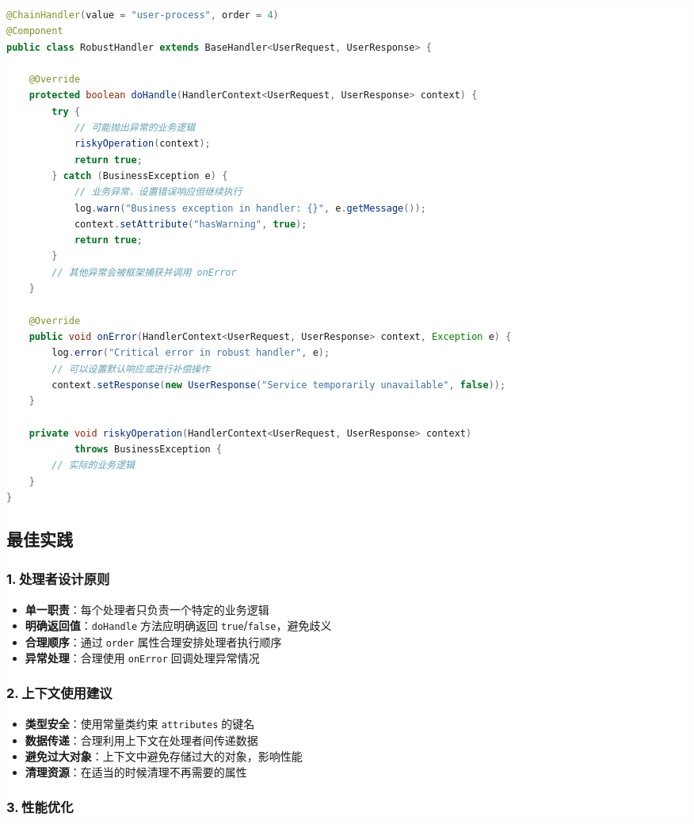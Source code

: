 ```java
@ChainHandler(value = "user-process", order = 4)
@Component
public class RobustHandler extends BaseHandler<UserRequest, UserResponse> {
    
    @Override
    protected boolean doHandle(HandlerContext<UserRequest, UserResponse> context) {
        try {
            // 可能抛出异常的业务逻辑
            riskyOperation(context);
            return true;
        } catch (BusinessException e) {
            // 业务异常，设置错误响应但继续执行
            log.warn("Business exception in handler: {}", e.getMessage());
            context.setAttribute("hasWarning", true);
            return true;
        }
        // 其他异常会被框架捕获并调用 onError
    }
    
    @Override
    public void onError(HandlerContext<UserRequest, UserResponse> context, Exception e) {
        log.error("Critical error in robust handler", e);
        // 可以设置默认响应或进行补偿操作
        context.setResponse(new UserResponse("Service temporarily unavailable", false));
    }
    
    private void riskyOperation(HandlerContext<UserRequest, UserResponse> context) 
            throws BusinessException {
        // 实际的业务逻辑
    }
}
```

## 最佳实践

### 1. 处理者设计原则

- **单一职责**：每个处理者只负责一个特定的业务逻辑
- **明确返回值**：`doHandle` 方法应明确返回 `true`/`false`，避免歧义
- **合理顺序**：通过 `order` 属性合理安排处理者执行顺序
- **异常处理**：合理使用 `onError` 回调处理异常情况

### 2. 上下文使用建议

- **类型安全**：使用常量类约束 `attributes` 的键名
- **数据传递**：合理利用上下文在处理者间传递数据
- **避免过大对象**：上下文中避免存储过大的对象，影响性能
- **清理资源**：在适当的时候清理不再需要的属性

### 3. 性能优化
